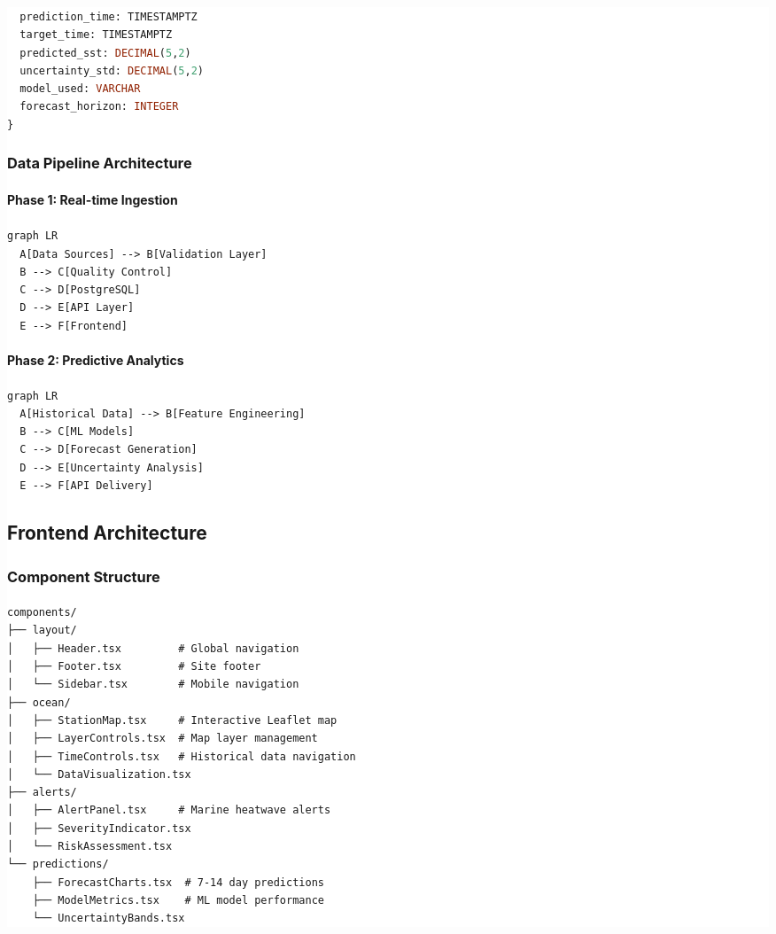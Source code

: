 ```sql
  prediction_time: TIMESTAMPTZ
  target_time: TIMESTAMPTZ
  predicted_sst: DECIMAL(5,2)
  uncertainty_std: DECIMAL(5,2)
  model_used: VARCHAR
  forecast_horizon: INTEGER
}
```

### Data Pipeline Architecture

#### Phase 1: Real-time Ingestion
```mermaid
graph LR
  A[Data Sources] --> B[Validation Layer]
  B --> C[Quality Control] 
  C --> D[PostgreSQL]
  D --> E[API Layer]
  E --> F[Frontend]
```

#### Phase 2: Predictive Analytics
```mermaid  
graph LR
  A[Historical Data] --> B[Feature Engineering]
  B --> C[ML Models]
  C --> D[Forecast Generation]
  D --> E[Uncertainty Analysis]
  E --> F[API Delivery]
```

## Frontend Architecture

### Component Structure
```
components/
├── layout/
│   ├── Header.tsx         # Global navigation
│   ├── Footer.tsx         # Site footer
│   └── Sidebar.tsx        # Mobile navigation
├── ocean/
│   ├── StationMap.tsx     # Interactive Leaflet map
│   ├── LayerControls.tsx  # Map layer management
│   ├── TimeControls.tsx   # Historical data navigation
│   └── DataVisualization.tsx
├── alerts/
│   ├── AlertPanel.tsx     # Marine heatwave alerts
│   ├── SeverityIndicator.tsx
│   └── RiskAssessment.tsx
└── predictions/
    ├── ForecastCharts.tsx  # 7-14 day predictions
    ├── ModelMetrics.tsx    # ML model performance
    └── UncertaintyBands.tsx
```
